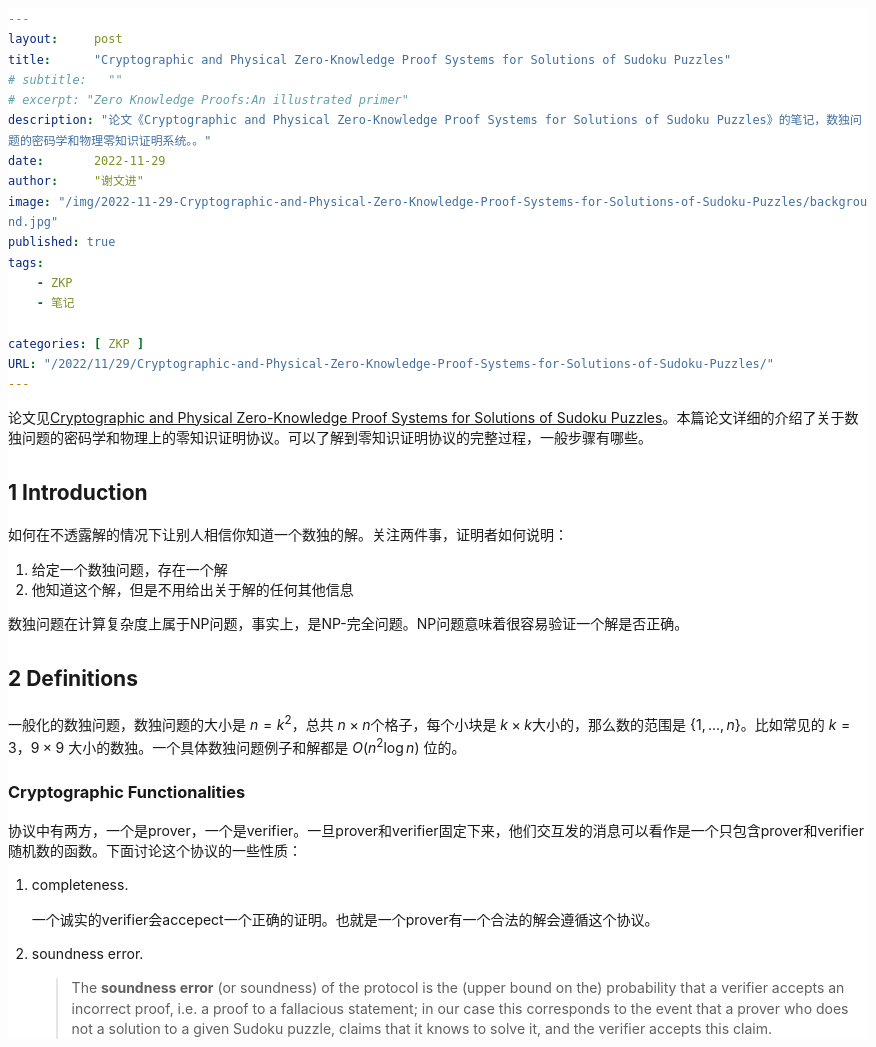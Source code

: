 ```yaml
---
layout:     post
title:      "Cryptographic and Physical Zero-Knowledge Proof Systems for Solutions of Sudoku Puzzles"
# subtitle:   ""
# excerpt: "Zero Knowledge Proofs:An illustrated primer"
description: "论文《Cryptographic and Physical Zero-Knowledge Proof Systems for Solutions of Sudoku Puzzles》的笔记，数独问题的密码学和物理零知识证明系统。。"
date:       2022-11-29
author:     "谢文进"
image: "/img/2022-11-29-Cryptographic-and-Physical-Zero-Knowledge-Proof-Systems-for-Solutions-of-Sudoku-Puzzles/background.jpg"
published: true
tags:
    - ZKP
    - 笔记 

categories: [ ZKP ]
URL: "/2022/11/29/Cryptographic-and-Physical-Zero-Knowledge-Proof-Systems-for-Solutions-of-Sudoku-Puzzles/"
---
```

论文见[Cryptographic and Physical Zero-Knowledge Proof Systems for Solutions of Sudoku Puzzles](https://link.springer.com/content/pdf/10.1007/s00224-008-9119-9.pdf)。本篇论文详细的介绍了关于数独问题的密码学和物理上的零知识证明协议。可以了解到零知识证明协议的完整过程，一般步骤有哪些。

## 1 Introduction

如何在不透露解的情况下让别人相信你知道一个数独的解。关注两件事，证明者如何说明：

1. 给定一个数独问题，存在一个解
2. 他知道这个解，但是不用给出关于解的任何其他信息

数独问题在计算复杂度上属于NP问题，事实上，是NP-完全问题。NP问题意味着很容易验证一个解是否正确。

## 2 Definitions

一般化的数独问题，数独问题的大小是 $n = k^2$，总共 $n \times n$个格子，每个小块是 $k \times k$大小的，那么数的范围是 $\{ 1, ..., n\}$。比如常见的 $k = 3$，$9 \times 9$ 大小的数独。一个具体数独问题例子和解都是 $O(n^2 \log n)$ 位的。

### Cryptographic Functionalities

协议中有两方，一个是prover，一个是verifier。一旦prover和verifier固定下来，他们交互发的消息可以看作是一个只包含prover和verifier随机数的函数。下面讨论这个协议的一些性质：

1. completeness. 
    
    一个诚实的verifier会accepect一个正确的证明。也就是一个prover有一个合法的解会遵循这个协议。
    
2. soundness error. 
    
    > The **soundness error** (or soundness) of the protocol is the (upper bound on the) probability that a verifier accepts an incorrect proof, i.e. a proof to a fallacious statement; in our case this corresponds to the event that a prover who does not a solution to a given Sudoku puzzle, claims that it knows to solve it, and the verifier accepts this claim.
    > 
    
